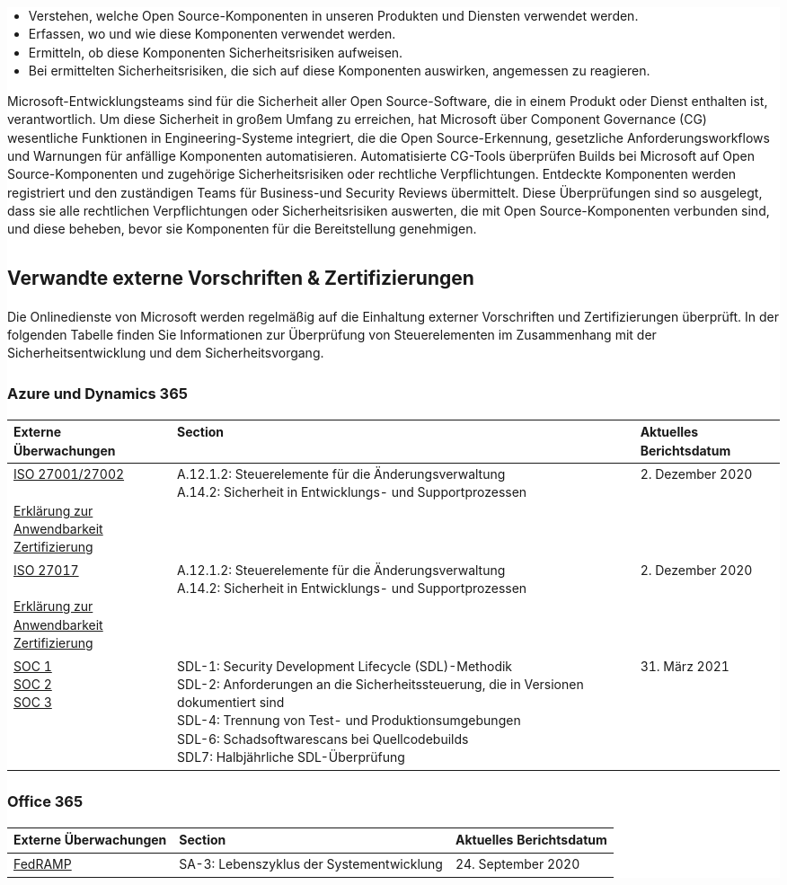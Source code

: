 - Verstehen, welche Open Source-Komponenten in unseren Produkten und Diensten verwendet werden.
- Erfassen, wo und wie diese Komponenten verwendet werden.
- Ermitteln, ob diese Komponenten Sicherheitsrisiken aufweisen.
- Bei ermittelten Sicherheitsrisiken, die sich auf diese Komponenten auswirken, angemessen zu reagieren.

Microsoft-Entwicklungsteams sind für die Sicherheit aller Open Source-Software, die in einem Produkt oder Dienst enthalten ist, verantwortlich. Um diese Sicherheit in großem Umfang zu erreichen, hat Microsoft über Component Governance (CG) wesentliche Funktionen in Engineering-Systeme integriert, die die Open Source-Erkennung, gesetzliche Anforderungsworkflows und Warnungen für anfällige Komponenten automatisieren. Automatisierte CG-Tools überprüfen Builds bei Microsoft auf Open Source-Komponenten und zugehörige Sicherheitsrisiken oder rechtliche Verpflichtungen. Entdeckte Komponenten werden registriert und den zuständigen Teams für Business-und Security Reviews übermittelt. Diese Überprüfungen sind so ausgelegt, dass sie alle rechtlichen Verpflichtungen oder Sicherheitsrisiken auswerten, die mit Open Source-Komponenten verbunden sind, und diese beheben, bevor sie Komponenten für die Bereitstellung genehmigen.

## <a name="related-external-regulations--certifications"></a>Verwandte externe Vorschriften & Zertifizierungen

Die Onlinedienste von Microsoft werden regelmäßig auf die Einhaltung externer Vorschriften und Zertifizierungen überprüft. In der folgenden Tabelle finden Sie Informationen zur Überprüfung von Steuerelementen im Zusammenhang mit der Sicherheitsentwicklung und dem Sicherheitsvorgang.

### <a name="azure-and-dynamics-365"></a>Azure und Dynamics 365

| **Externe Überwachungen** | **Section** | **Aktuelles Berichtsdatum** |
|:--------------------|:------------|:-----------------------|
| [ISO 27001/27002](https://servicetrust.microsoft.com/ViewPage/MSComplianceGuideV3?command=Download&downloadType=Document&downloadId=e9116047-f327-430c-a83f-166b7e561ad6&tab=7027ead0-3d6b-11e9-b9e1-290b1eb4cdeb&docTab=7027ead0-3d6b-11e9-b9e1-290b1eb4cdeb_ISO_Reports) <br><br> [Erklärung zur Anwendbarkeit](https://servicetrust.microsoft.com/ViewPage/MSComplianceGuideV3?command=Download&downloadType=Document&downloadId=00af6c3e-7f3e-4e0d-8b0e-79f45ef2cef1&tab=7027ead0-3d6b-11e9-b9e1-290b1eb4cdeb&docTab=7027ead0-3d6b-11e9-b9e1-290b1eb4cdeb_ISO_Reports) <br> [Zertifizierung](https://servicetrust.microsoft.com/ViewPage/MSComplianceGuideV3?command=Download&downloadType=Document&downloadId=d7af5304-3a31-40e6-9abb-e26352305d41&tab=7027ead0-3d6b-11e9-b9e1-290b1eb4cdeb&docTab=7027ead0-3d6b-11e9-b9e1-290b1eb4cdeb_ISO_Reports) | A.12.1.2: Steuerelemente für die Änderungsverwaltung <br> A.14.2: Sicherheit in Entwicklungs- und Supportprozessen | 2. Dezember 2020 |
| [ISO 27017](https://servicetrust.microsoft.com/ViewPage/MSComplianceGuideV3?command=Download&downloadType=Document&downloadId=e9116047-f327-430c-a83f-166b7e561ad6&tab=7027ead0-3d6b-11e9-b9e1-290b1eb4cdeb&docTab=7027ead0-3d6b-11e9-b9e1-290b1eb4cdeb_ISO_Reports) <br><br> [Erklärung zur Anwendbarkeit](https://servicetrust.microsoft.com/ViewPage/MSComplianceGuideV3?command=Download&downloadType=Document&downloadId=a3bca0ac-867d-4204-b66b-13665f5f1e8d&tab=7027ead0-3d6b-11e9-b9e1-290b1eb4cdeb&docTab=7027ead0-3d6b-11e9-b9e1-290b1eb4cdeb_ISO_Reports) <br> [Zertifizierung](https://servicetrust.microsoft.com/ViewPage/MSComplianceGuideV3?command=Download&downloadType=Document&downloadId=25718a8a-f34d-41e1-a95a-c49246508787&tab=7027ead0-3d6b-11e9-b9e1-290b1eb4cdeb&docTab=7027ead0-3d6b-11e9-b9e1-290b1eb4cdeb_ISO_Reports) | A.12.1.2: Steuerelemente für die Änderungsverwaltung <br> A.14.2: Sicherheit in Entwicklungs- und Supportprozessen | 2. Dezember 2020 |
| [SOC 1](https://servicetrust.microsoft.com/ViewPage/MSComplianceGuideV3?command=Download&downloadType=Document&downloadId=b8721ebd-af20-42fe-b22f-8332b0a19517&tab=7027ead0-3d6b-11e9-b9e1-290b1eb4cdeb&docTab=7027ead0-3d6b-11e9-b9e1-290b1eb4cdeb_SOC_%2F_SSAE_16_Reports) <br> [SOC 2](https://servicetrust.microsoft.com/ViewPage/MSComplianceGuideV3?command=Download&downloadType=Document&downloadId=234a0f57-83c1-4afc-a586-a0e7a59592f7&tab=7027ead0-3d6b-11e9-b9e1-290b1eb4cdeb&docTab=7027ead0-3d6b-11e9-b9e1-290b1eb4cdeb_SOC_%2F_SSAE_16_Reports) <br> [SOC 3](https://servicetrust.microsoft.com/ViewPage/MSComplianceGuideV3?command=Download&downloadType=Document&downloadId=75c8cbf6-e456-473c-a05e-34fea888ec2a&tab=7027ead0-3d6b-11e9-b9e1-290b1eb4cdeb&docTab=7027ead0-3d6b-11e9-b9e1-290b1eb4cdeb_SOC_%2F_SSAE_16_Reports) | SDL-1: Security Development Lifecycle (SDL)-Methodik <br> SDL-2: Anforderungen an die Sicherheitssteuerung, die in Versionen dokumentiert sind <br> SDL-4: Trennung von Test- und Produktionsumgebungen <br> SDL-6: Schadsoftwarescans bei Quellcodebuilds <br> SDL7: Halbjährliche SDL-Überprüfung | 31. März 2021 |

### <a name="office-365"></a>Office 365

| **Externe Überwachungen** | **Section** | **Aktuelles Berichtsdatum** |
|:--------------------|:------------|:-----------------------|
| [FedRAMP](https://compliance.microsoft.com/compliancemanager) | SA-3: Lebenszyklus der Systementwicklung | 24. September 2020 |